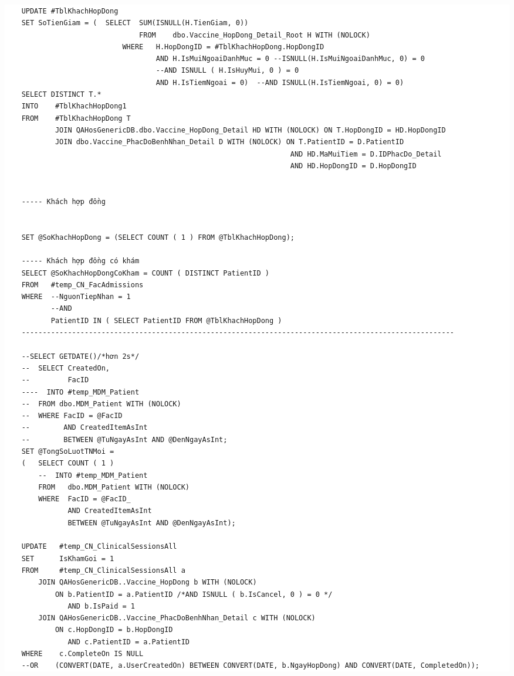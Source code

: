     	UPDATE #TblKhachHopDong
    	SET SoTienGiam = (	SELECT	SUM(ISNULL(H.TienGiam, 0))
    								FROM	dbo.Vaccine_HopDong_Detail_Root H WITH (NOLOCK)
    							WHERE	H.HopDongID = #TblKhachHopDong.HopDongID
    									AND H.IsMuiNgoaiDanhMuc = 0 --ISNULL(H.IsMuiNgoaiDanhMuc, 0) = 0
    									--AND ISNULL ( H.IsHuyMui, 0 ) = 0
    									AND H.IsTiemNgoai = 0)	--AND ISNULL(H.IsTiemNgoai, 0) = 0)
    	SELECT DISTINCT T.*
    	INTO	#TblKhachHopDong1
    	FROM	#TblKhachHopDong T
    			JOIN QAHosGenericDB.dbo.Vaccine_HopDong_Detail HD WITH (NOLOCK) ON T.HopDongID = HD.HopDongID
    			JOIN dbo.Vaccine_PhacDoBenhNhan_Detail D WITH (NOLOCK) ON T.PatientID = D.PatientID
    																	AND HD.MaMuiTiem = D.IDPhacDo_Detail
    																	AND HD.HopDongID = D.HopDongID


        ----- Khách hợp đồng


        SET @SoKhachHopDong = (SELECT COUNT ( 1 ) FROM @TblKhachHopDong);

        ----- Khách hợp đồng có khám
        SELECT @SoKhachHopDongCoKham = COUNT ( DISTINCT PatientID )
        FROM   #temp_CN_FacAdmissions
        WHERE  --NguonTiepNhan = 1
               --AND
    		   PatientID IN ( SELECT PatientID FROM @TblKhachHopDong )
        -------------------------------------------------------------------------------------------------------

        --SELECT GETDATE()/*hơn 2s*/
        --  SELECT CreatedOn,
        --         FacID
        ----  INTO #temp_MDM_Patient
        --  FROM dbo.MDM_Patient WITH (NOLOCK)
        --  WHERE FacID = @FacID
        --        AND CreatedItemAsInt
        --        BETWEEN @TuNgayAsInt AND @DenNgayAsInt;
        SET @TongSoLuotTNMoi =
        (   SELECT COUNT ( 1 )
            --  INTO #temp_MDM_Patient
            FROM   dbo.MDM_Patient WITH (NOLOCK)
            WHERE  FacID = @FacID_
                   AND CreatedItemAsInt
                   BETWEEN @TuNgayAsInt AND @DenNgayAsInt);

        UPDATE   #temp_CN_ClinicalSessionsAll
        SET      IsKhamGoi = 1
        FROM     #temp_CN_ClinicalSessionsAll a
            JOIN QAHosGenericDB..Vaccine_HopDong b WITH (NOLOCK)
                ON b.PatientID = a.PatientID /*AND ISNULL ( b.IsCancel, 0 ) = 0 */
                   AND b.IsPaid = 1
            JOIN QAHosGenericDB..Vaccine_PhacDoBenhNhan_Detail c WITH (NOLOCK)
                ON c.HopDongID = b.HopDongID
                   AND c.PatientID = a.PatientID
        WHERE    c.CompleteOn IS NULL
        --OR	(CONVERT(DATE, a.UserCreatedOn) BETWEEN CONVERT(DATE, b.NgayHopDong) AND CONVERT(DATE, CompletedOn));
